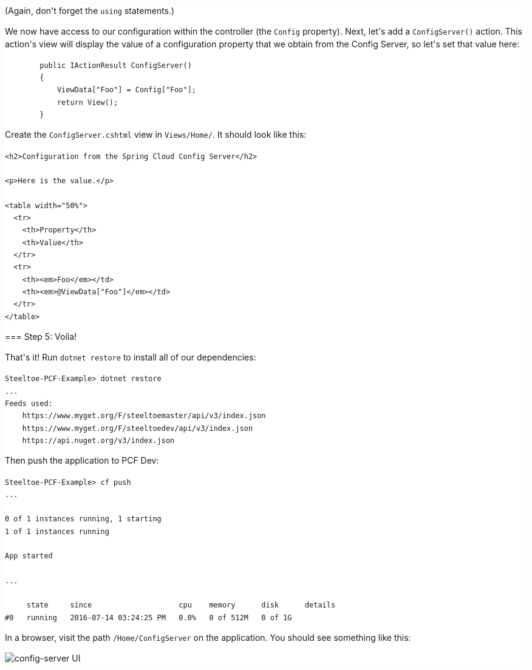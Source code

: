 (Again, don't forget the `using` statements.)

We now have access to our configuration within the controller (the `Config` property). Next, let's add a `ConfigServer()` action. This action's view will display the value of a configuration property that we obtain from the Config Server, so let's set that value here:

```
        public IActionResult ConfigServer()
        {
            ViewData["Foo"] = Config["Foo"];
            return View();
        }
```

Create the `ConfigServer.cshtml` view in `Views/Home/`. It should look like this:

```
<h2>Configuration from the Spring Cloud Config Server</h2>

<p>Here is the value.</p>

<table width="50%">
  <tr>
    <th>Property</th>
    <th>Value</th>
  </tr>
  <tr>
    <th><em>Foo</em></td>
    <th><em>@ViewData["Foo"]</em></td>
  </tr>
</table>
```

=== Step 5: Voila!

That's it! Run `dotnet restore` to install all of our dependencies:

```
Steeltoe-PCF-Example> dotnet restore
...
Feeds used:
    https://www.myget.org/F/steeltoemaster/api/v3/index.json
    https://www.myget.org/F/steeltoedev/api/v3/index.json
    https://api.nuget.org/v3/index.json
```

Then push the application to PCF Dev:

```
Steeltoe-PCF-Example> cf push
...

0 of 1 instances running, 1 starting
1 of 1 instances running

App started

...

     state     since                    cpu    memory      disk      details
#0   running   2016-07-14 03:24:25 PM   0.0%   0 of 512M   0 of 1G
```

In a browser, visit the path `/Home/ConfigServer` on the application. You should see something like this:

![config-server UI](http://steeltoe.io/images/getting-started/configuration-pcf.png)

